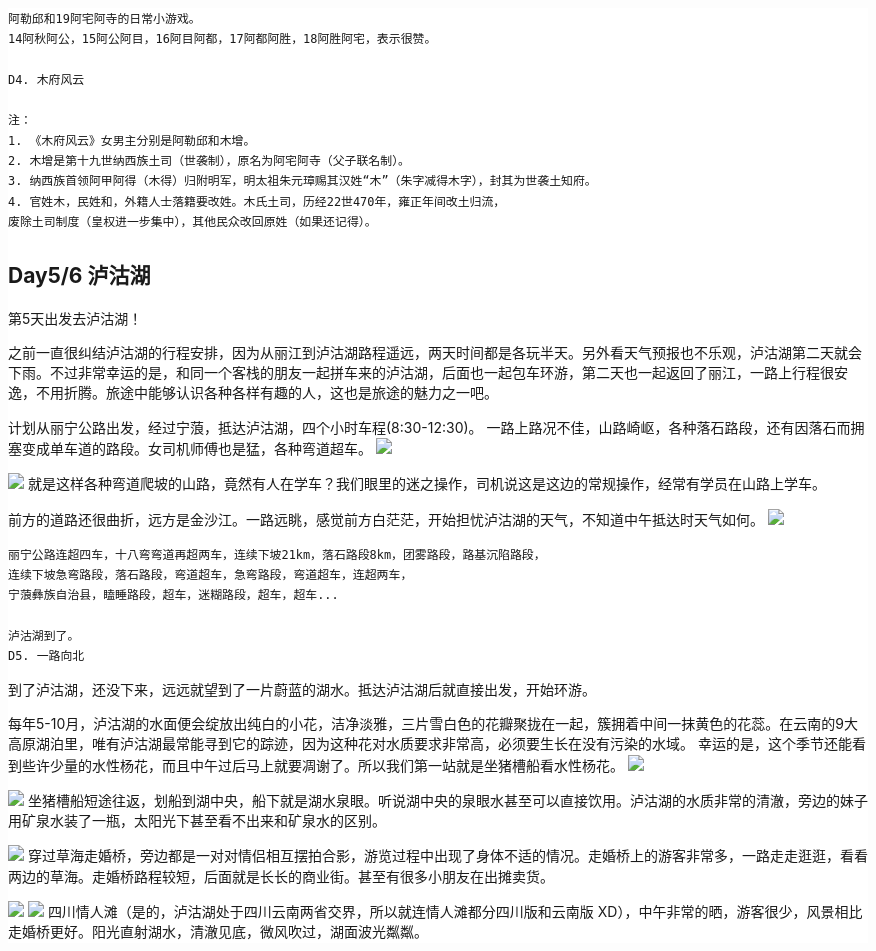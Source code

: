 	阿勒邱和19阿宅阿寺的日常小游戏。
	14阿秋阿公，15阿公阿目，16阿目阿都，17阿都阿胜，18阿胜阿宅，表示很赞。

	D4. 木府风云

	注：
	1. 《木府风云》女男主分别是阿勒邱和木增。
	2. 木增是第十九世纳西族土司（世袭制），原名为阿宅阿寺（父子联名制）。
	3. 纳西族首领阿甲阿得（木得）归附明军，明太祖朱元璋赐其汉姓“木”（朱字减得木字），封其为世袭土知府。
	4. 官姓木，民姓和，外籍人士落籍要改姓。木氏土司，历经22世470年，雍正年间改土归流，
	废除土司制度（皇权进一步集中），其他民众改回原姓（如果还记得）。

## Day5/6 泸沽湖
第5天出发去泸沽湖！

之前一直很纠结泸沽湖的行程安排，因为从丽江到泸沽湖路程遥远，两天时间都是各玩半天。另外看天气预报也不乐观，泸沽湖第二天就会下雨。不过非常幸运的是，和同一个客栈的朋友一起拼车来的泸沽湖，后面也一起包车环游，第二天也一起返回了丽江，一路上行程很安逸，不用折腾。旅途中能够认识各种各样有趣的人，这也是旅途的魅力之一吧。

计划从丽宁公路出发，经过宁蒗，抵达泸沽湖，四个小时车程(8:30-12:30)。
一路上路况不佳，山路崎岖，各种落石路段，还有因落石而拥塞变成单车道的路段。女司机师傅也是猛，各种弯道超车。
![](https://seanxpcom-1252122045.cos.ap-nanjing.myqcloud.com/Tour-Yunnan/27.jpg)

![](https://seanxpcom-1252122045.cos.ap-nanjing.myqcloud.com/Tour-Yunnan/28.jpg)
就是这样各种弯道爬坡的山路，竟然有人在学车？我们眼里的迷之操作，司机说这是这边的常规操作，经常有学员在山路上学车。

前方的道路还很曲折，远方是金沙江。一路远眺，感觉前方白茫茫，开始担忧泸沽湖的天气，不知道中午抵达时天气如何。
![](https://seanxpcom-1252122045.cos.ap-nanjing.myqcloud.com/Tour-Yunnan/29.jpg)

	丽宁公路连超四车，十八弯弯道再超两车，连续下坡21km，落石路段8km，团雾路段，路基沉陷路段，
	连续下坡急弯路段，落石路段，弯道超车，急弯路段，弯道超车，连超两车，
	宁蒗彝族自治县，瞌睡路段，超车，迷糊路段，超车，超车...

	泸沽湖到了。
	D5. 一路向北

到了泸沽湖，还没下来，远远就望到了一片蔚蓝的湖水。抵达泸沽湖后就直接出发，开始环游。

每年5-10月，泸沽湖的水面便会绽放出纯白的小花，洁净淡雅，三片雪白色的花瓣聚拢在一起，簇拥着中间一抹黄色的花蕊。在云南的9大高原湖泊里，唯有泸沽湖最常能寻到它的踪迹，因为这种花对水质要求非常高，必须要生长在没有污染的水域。
幸运的是，这个季节还能看到些许少量的水性杨花，而且中午过后马上就要凋谢了。所以我们第一站就是坐猪槽船看水性杨花。
![](https://seanxpcom-1252122045.cos.ap-nanjing.myqcloud.com/Tour-Yunnan/30.jpg)

![](https://seanxpcom-1252122045.cos.ap-nanjing.myqcloud.com/Tour-Yunnan/31.jpg)
坐猪槽船短途往返，划船到湖中央，船下就是湖水泉眼。听说湖中央的泉眼水甚至可以直接饮用。泸沽湖的水质非常的清澈，旁边的妹子用矿泉水装了一瓶，太阳光下甚至看不出来和矿泉水的区别。

![](https://seanxpcom-1252122045.cos.ap-nanjing.myqcloud.com/Tour-Yunnan/32.jpg)
穿过草海走婚桥，旁边都是一对对情侣相互摆拍合影，游览过程中出现了身体不适的情况。走婚桥上的游客非常多，一路走走逛逛，看看两边的草海。走婚桥路程较短，后面就是长长的商业街。甚至有很多小朋友在出摊卖货。

![](https://seanxpcom-1252122045.cos.ap-nanjing.myqcloud.com/Tour-Yunnan/33.jpg)
![](https://seanxpcom-1252122045.cos.ap-nanjing.myqcloud.com/Tour-Yunnan/34.jpg)
四川情人滩（是的，泸沽湖处于四川云南两省交界，所以就连情人滩都分四川版和云南版 XD），中午非常的晒，游客很少，风景相比走婚桥更好。阳光直射湖水，清澈见底，微风吹过，湖面波光粼粼。
